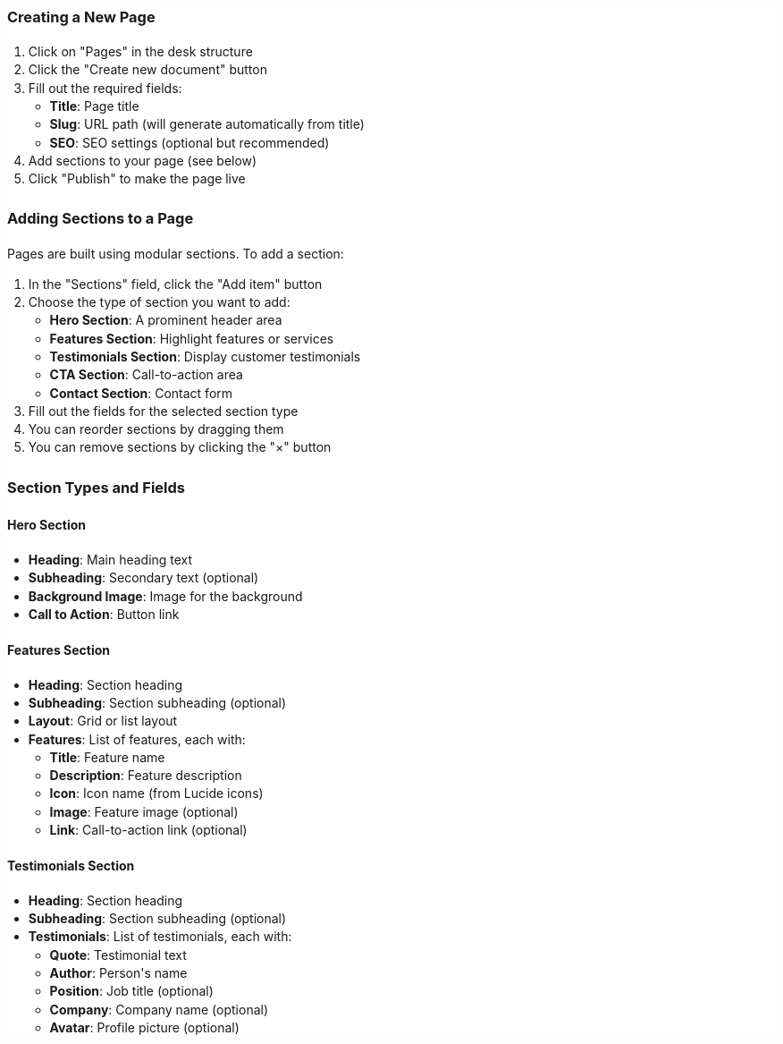 ### Creating a New Page

1. Click on "Pages" in the desk structure
2. Click the "Create new document" button
3. Fill out the required fields:
   - **Title**: Page title
   - **Slug**: URL path (will generate automatically from title)
   - **SEO**: SEO settings (optional but recommended)
4. Add sections to your page (see below)
5. Click "Publish" to make the page live

### Adding Sections to a Page

Pages are built using modular sections. To add a section:

1. In the "Sections" field, click the "Add item" button
2. Choose the type of section you want to add:
   - **Hero Section**: A prominent header area
   - **Features Section**: Highlight features or services
   - **Testimonials Section**: Display customer testimonials
   - **CTA Section**: Call-to-action area
   - **Contact Section**: Contact form
3. Fill out the fields for the selected section type
4. You can reorder sections by dragging them
5. You can remove sections by clicking the "×" button

### Section Types and Fields

#### Hero Section

- **Heading**: Main heading text
- **Subheading**: Secondary text (optional)
- **Background Image**: Image for the background
- **Call to Action**: Button link

#### Features Section

- **Heading**: Section heading
- **Subheading**: Section subheading (optional)
- **Layout**: Grid or list layout
- **Features**: List of features, each with:
  - **Title**: Feature name
  - **Description**: Feature description
  - **Icon**: Icon name (from Lucide icons)
  - **Image**: Feature image (optional)
  - **Link**: Call-to-action link (optional)

#### Testimonials Section

- **Heading**: Section heading
- **Subheading**: Section subheading (optional)
- **Testimonials**: List of testimonials, each with:
  - **Quote**: Testimonial text
  - **Author**: Person's name
  - **Position**: Job title (optional)
  - **Company**: Company name (optional)
  - **Avatar**: Profile picture (optional)
